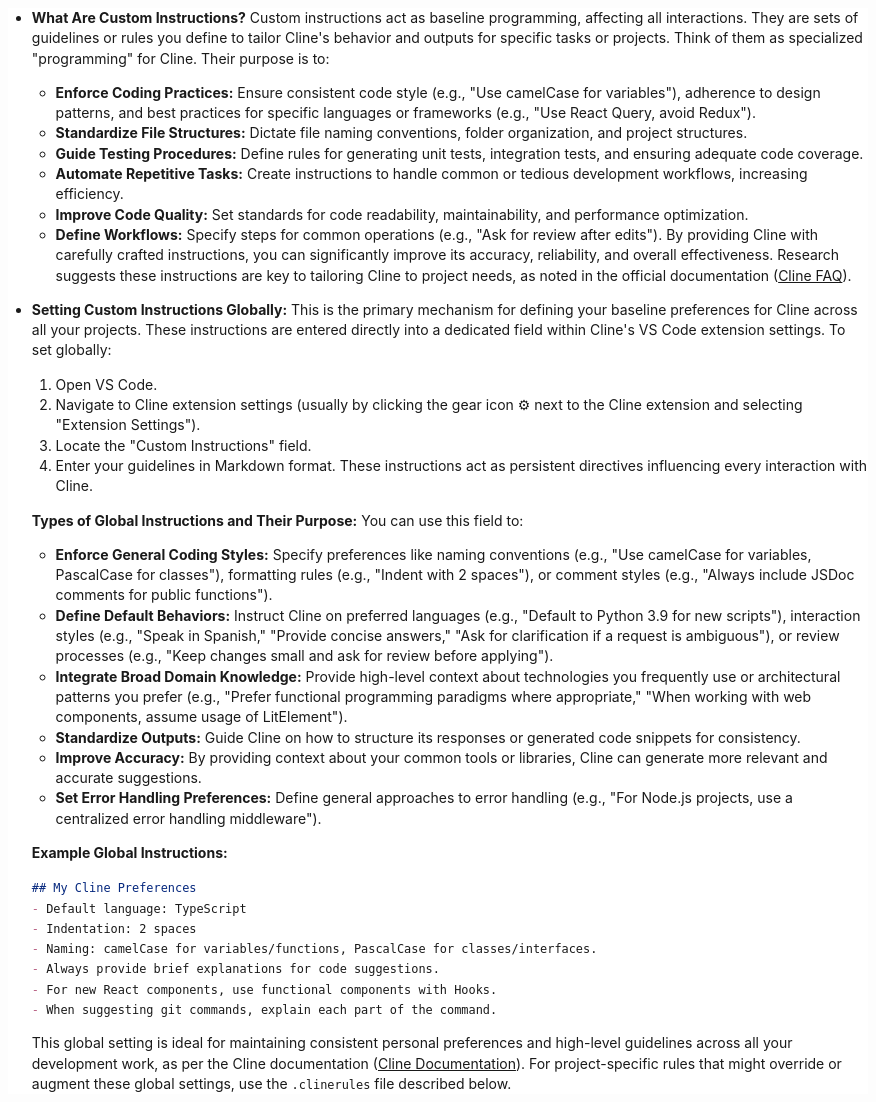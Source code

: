 - **What Are Custom Instructions?**
  Custom instructions act as baseline programming, affecting all interactions. They are sets of guidelines or rules you define to tailor Cline's behavior and outputs for specific tasks or projects. Think of them as specialized "programming" for Cline. Their purpose is to:
  - **Enforce Coding Practices:** Ensure consistent code style (e.g., "Use camelCase for variables"), adherence to design patterns, and best practices for specific languages or frameworks (e.g., "Use React Query, avoid Redux").
  - **Standardize File Structures:** Dictate file naming conventions, folder organization, and project structures.
  - **Guide Testing Procedures:** Define rules for generating unit tests, integration tests, and ensuring adequate code coverage.
  - **Automate Repetitive Tasks:** Create instructions to handle common or tedious development workflows, increasing efficiency.
  - **Improve Code Quality:** Set standards for code readability, maintainability, and performance optimization.
  - **Define Workflows:** Specify steps for common operations (e.g., "Ask for review after edits").
  By providing Cline with carefully crafted instructions, you can significantly improve its accuracy, reliability, and overall effectiveness. Research suggests these instructions are key to tailoring Cline to project needs, as noted in the official documentation ([Cline FAQ](https://cline.bot/faq)).

- **Setting Custom Instructions Globally:**
  This is the primary mechanism for defining your baseline preferences for Cline across all your projects. These instructions are entered directly into a dedicated field within Cline's VS Code extension settings.
  To set globally:
  1. Open VS Code.
  2. Navigate to Cline extension settings (usually by clicking the gear icon ⚙️ next to the Cline extension and selecting "Extension Settings").
  3. Locate the "Custom Instructions" field.
  4. Enter your guidelines in Markdown format. These instructions act as persistent directives influencing every interaction with Cline.

  **Types of Global Instructions and Their Purpose:**
  You can use this field to:
  - **Enforce General Coding Styles:** Specify preferences like naming conventions (e.g., "Use camelCase for variables, PascalCase for classes"), formatting rules (e.g., "Indent with 2 spaces"), or comment styles (e.g., "Always include JSDoc comments for public functions").
  - **Define Default Behaviors:** Instruct Cline on preferred languages (e.g., "Default to Python 3.9 for new scripts"), interaction styles (e.g., "Speak in Spanish," "Provide concise answers," "Ask for clarification if a request is ambiguous"), or review processes (e.g., "Keep changes small and ask for review before applying").
  - **Integrate Broad Domain Knowledge:** Provide high-level context about technologies you frequently use or architectural patterns you prefer (e.g., "Prefer functional programming paradigms where appropriate," "When working with web components, assume usage of LitElement").
  - **Standardize Outputs:** Guide Cline on how to structure its responses or generated code snippets for consistency.
  - **Improve Accuracy:** By providing context about your common tools or libraries, Cline can generate more relevant and accurate suggestions.
  - **Set Error Handling Preferences:** Define general approaches to error handling (e.g., "For Node.js projects, use a centralized error handling middleware").

  **Example Global Instructions:**
  ```markdown
  ## My Cline Preferences
  - Default language: TypeScript
  - Indentation: 2 spaces
  - Naming: camelCase for variables/functions, PascalCase for classes/interfaces.
  - Always provide brief explanations for code suggestions.
  - For new React components, use functional components with Hooks.
  - When suggesting git commands, explain each part of the command.
  ```
  This global setting is ideal for maintaining consistent personal preferences and high-level guidelines across all your development work, as per the Cline documentation ([Cline Documentation](https://docs.cline.bot/)). For project-specific rules that might override or augment these global settings, use the `.clinerules` file described below.
